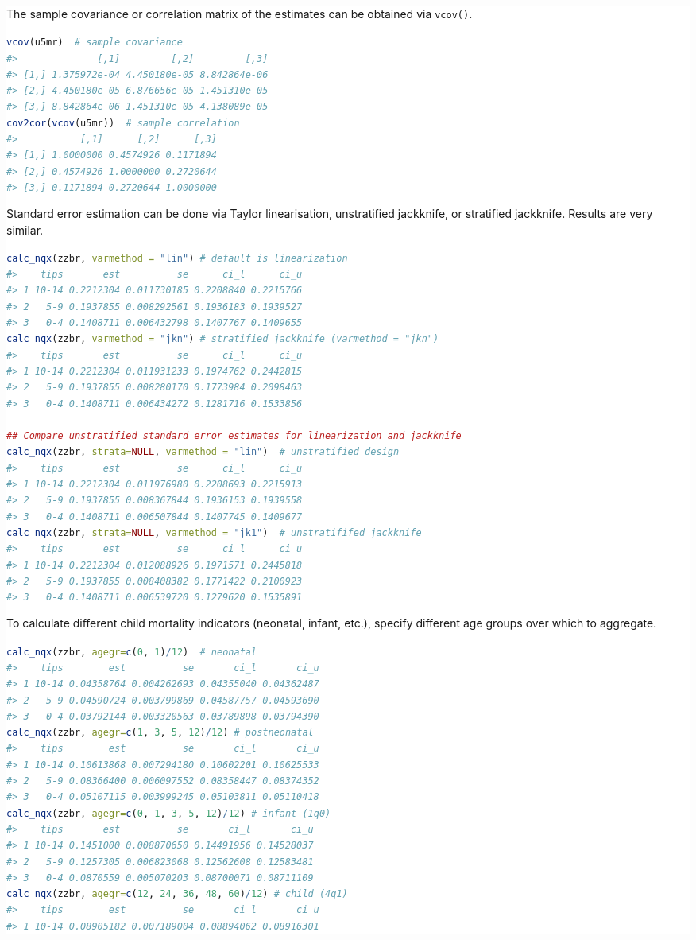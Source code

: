 The sample covariance or correlation matrix of the estimates can be
obtained via `vcov()`.

``` r
vcov(u5mr)  # sample covariance
#>              [,1]         [,2]         [,3]
#> [1,] 1.375972e-04 4.450180e-05 8.842864e-06
#> [2,] 4.450180e-05 6.876656e-05 1.451310e-05
#> [3,] 8.842864e-06 1.451310e-05 4.138089e-05
cov2cor(vcov(u5mr))  # sample correlation
#>           [,1]      [,2]      [,3]
#> [1,] 1.0000000 0.4574926 0.1171894
#> [2,] 0.4574926 1.0000000 0.2720644
#> [3,] 0.1171894 0.2720644 1.0000000
```

Standard error estimation can be done via Taylor linearisation,
unstratified jackknife, or stratified jackknife. Results are very
similar.

``` r
calc_nqx(zzbr, varmethod = "lin") # default is linearization
#>    tips       est          se      ci_l      ci_u
#> 1 10-14 0.2212304 0.011730185 0.2208840 0.2215766
#> 2   5-9 0.1937855 0.008292561 0.1936183 0.1939527
#> 3   0-4 0.1408711 0.006432798 0.1407767 0.1409655
calc_nqx(zzbr, varmethod = "jkn") # stratified jackknife (varmethod = "jkn")
#>    tips       est          se      ci_l      ci_u
#> 1 10-14 0.2212304 0.011931233 0.1974762 0.2442815
#> 2   5-9 0.1937855 0.008280170 0.1773984 0.2098463
#> 3   0-4 0.1408711 0.006434272 0.1281716 0.1533856

## Compare unstratified standard error estimates for linearization and jackknife
calc_nqx(zzbr, strata=NULL, varmethod = "lin")  # unstratified design
#>    tips       est          se      ci_l      ci_u
#> 1 10-14 0.2212304 0.011976980 0.2208693 0.2215913
#> 2   5-9 0.1937855 0.008367844 0.1936153 0.1939558
#> 3   0-4 0.1408711 0.006507844 0.1407745 0.1409677
calc_nqx(zzbr, strata=NULL, varmethod = "jk1")  # unstratififed jackknife
#>    tips       est          se      ci_l      ci_u
#> 1 10-14 0.2212304 0.012088926 0.1971571 0.2445818
#> 2   5-9 0.1937855 0.008408382 0.1771422 0.2100923
#> 3   0-4 0.1408711 0.006539720 0.1279620 0.1535891
```

To calculate different child mortality indicators (neonatal, infant,
etc.), specify different age groups over which to aggregate.

``` r
calc_nqx(zzbr, agegr=c(0, 1)/12)  # neonatal
#>    tips        est          se       ci_l       ci_u
#> 1 10-14 0.04358764 0.004262693 0.04355040 0.04362487
#> 2   5-9 0.04590724 0.003799869 0.04587757 0.04593690
#> 3   0-4 0.03792144 0.003320563 0.03789898 0.03794390
calc_nqx(zzbr, agegr=c(1, 3, 5, 12)/12) # postneonatal
#>    tips        est          se       ci_l       ci_u
#> 1 10-14 0.10613868 0.007294180 0.10602201 0.10625533
#> 2   5-9 0.08366400 0.006097552 0.08358447 0.08374352
#> 3   0-4 0.05107115 0.003999245 0.05103811 0.05110418
calc_nqx(zzbr, agegr=c(0, 1, 3, 5, 12)/12) # infant (1q0)
#>    tips       est          se       ci_l       ci_u
#> 1 10-14 0.1451000 0.008870650 0.14491956 0.14528037
#> 2   5-9 0.1257305 0.006823068 0.12562608 0.12583481
#> 3   0-4 0.0870559 0.005070203 0.08700071 0.08711109
calc_nqx(zzbr, agegr=c(12, 24, 36, 48, 60)/12) # child (4q1)
#>    tips        est          se       ci_l       ci_u
#> 1 10-14 0.08905182 0.007189004 0.08894062 0.08916301
```